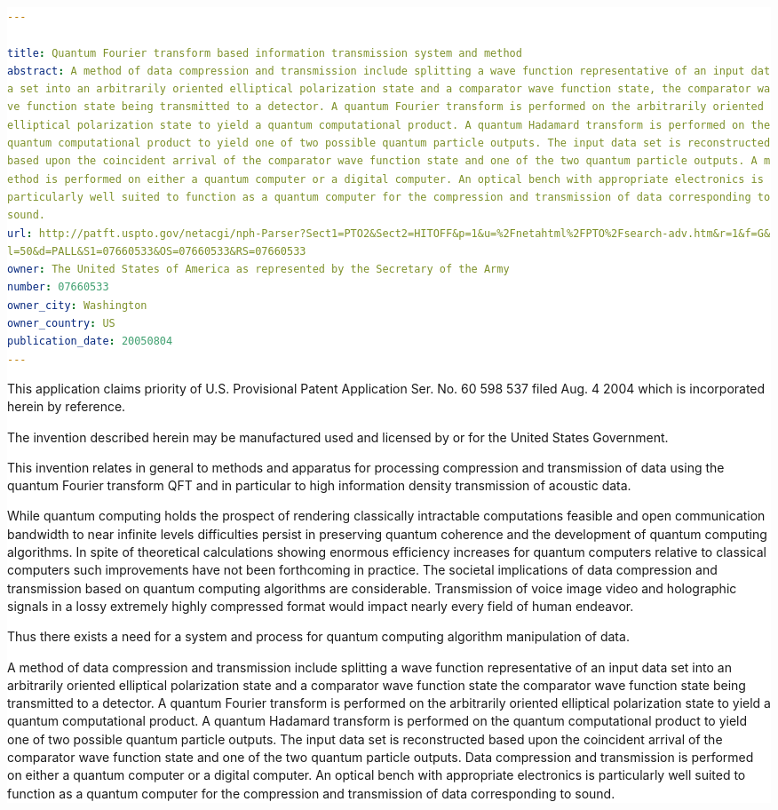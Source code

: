 ```yaml
---

title: Quantum Fourier transform based information transmission system and method
abstract: A method of data compression and transmission include splitting a wave function representative of an input data set into an arbitrarily oriented elliptical polarization state and a comparator wave function state, the comparator wave function state being transmitted to a detector. A quantum Fourier transform is performed on the arbitrarily oriented elliptical polarization state to yield a quantum computational product. A quantum Hadamard transform is performed on the quantum computational product to yield one of two possible quantum particle outputs. The input data set is reconstructed based upon the coincident arrival of the comparator wave function state and one of the two quantum particle outputs. A method is performed on either a quantum computer or a digital computer. An optical bench with appropriate electronics is particularly well suited to function as a quantum computer for the compression and transmission of data corresponding to sound.
url: http://patft.uspto.gov/netacgi/nph-Parser?Sect1=PTO2&Sect2=HITOFF&p=1&u=%2Fnetahtml%2FPTO%2Fsearch-adv.htm&r=1&f=G&l=50&d=PALL&S1=07660533&OS=07660533&RS=07660533
owner: The United States of America as represented by the Secretary of the Army
number: 07660533
owner_city: Washington
owner_country: US
publication_date: 20050804
---
```

This application claims priority of U.S. Provisional Patent Application Ser. No. 60 598 537 filed Aug. 4 2004 which is incorporated herein by reference.

The invention described herein may be manufactured used and licensed by or for the United States Government.

This invention relates in general to methods and apparatus for processing compression and transmission of data using the quantum Fourier transform QFT and in particular to high information density transmission of acoustic data.

While quantum computing holds the prospect of rendering classically intractable computations feasible and open communication bandwidth to near infinite levels difficulties persist in preserving quantum coherence and the development of quantum computing algorithms. In spite of theoretical calculations showing enormous efficiency increases for quantum computers relative to classical computers such improvements have not been forthcoming in practice. The societal implications of data compression and transmission based on quantum computing algorithms are considerable. Transmission of voice image video and holographic signals in a lossy extremely highly compressed format would impact nearly every field of human endeavor.

Thus there exists a need for a system and process for quantum computing algorithm manipulation of data.

A method of data compression and transmission include splitting a wave function representative of an input data set into an arbitrarily oriented elliptical polarization state and a comparator wave function state the comparator wave function state being transmitted to a detector. A quantum Fourier transform is performed on the arbitrarily oriented elliptical polarization state to yield a quantum computational product. A quantum Hadamard transform is performed on the quantum computational product to yield one of two possible quantum particle outputs. The input data set is reconstructed based upon the coincident arrival of the comparator wave function state and one of the two quantum particle outputs. Data compression and transmission is performed on either a quantum computer or a digital computer. An optical bench with appropriate electronics is particularly well suited to function as a quantum computer for the compression and transmission of data corresponding to sound.
